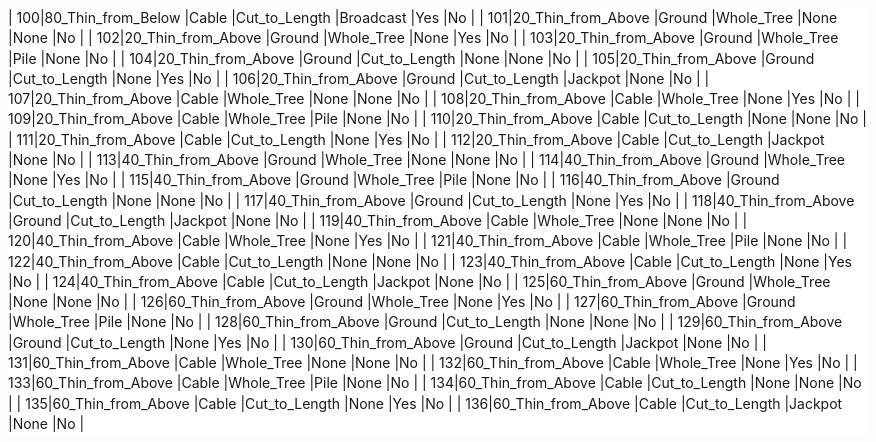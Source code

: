 | 100|80_Thin_from_Below      |Cable          |Cut_to_Length |Broadcast |Yes                |No          |
| 101|20_Thin_from_Above      |Ground         |Whole_Tree    |None      |None               |No          |
| 102|20_Thin_from_Above      |Ground         |Whole_Tree    |None      |Yes                |No          |
| 103|20_Thin_from_Above      |Ground         |Whole_Tree    |Pile      |None               |No          |
| 104|20_Thin_from_Above      |Ground         |Cut_to_Length |None      |None               |No          |
| 105|20_Thin_from_Above      |Ground         |Cut_to_Length |None      |Yes                |No          |
| 106|20_Thin_from_Above      |Ground         |Cut_to_Length |Jackpot   |None               |No          |
| 107|20_Thin_from_Above      |Cable          |Whole_Tree    |None      |None               |No          |
| 108|20_Thin_from_Above      |Cable          |Whole_Tree    |None      |Yes                |No          |
| 109|20_Thin_from_Above      |Cable          |Whole_Tree    |Pile      |None               |No          |
| 110|20_Thin_from_Above      |Cable          |Cut_to_Length |None      |None               |No          |
| 111|20_Thin_from_Above      |Cable          |Cut_to_Length |None      |Yes                |No          |
| 112|20_Thin_from_Above      |Cable          |Cut_to_Length |Jackpot   |None               |No          |
| 113|40_Thin_from_Above      |Ground         |Whole_Tree    |None      |None               |No          |
| 114|40_Thin_from_Above      |Ground         |Whole_Tree    |None      |Yes                |No          |
| 115|40_Thin_from_Above      |Ground         |Whole_Tree    |Pile      |None               |No          |
| 116|40_Thin_from_Above      |Ground         |Cut_to_Length |None      |None               |No          |
| 117|40_Thin_from_Above      |Ground         |Cut_to_Length |None      |Yes                |No          |
| 118|40_Thin_from_Above      |Ground         |Cut_to_Length |Jackpot   |None               |No          |
| 119|40_Thin_from_Above      |Cable          |Whole_Tree    |None      |None               |No          |
| 120|40_Thin_from_Above      |Cable          |Whole_Tree    |None      |Yes                |No          |
| 121|40_Thin_from_Above      |Cable          |Whole_Tree    |Pile      |None               |No          |
| 122|40_Thin_from_Above      |Cable          |Cut_to_Length |None      |None               |No          |
| 123|40_Thin_from_Above      |Cable          |Cut_to_Length |None      |Yes                |No          |
| 124|40_Thin_from_Above      |Cable          |Cut_to_Length |Jackpot   |None               |No          |
| 125|60_Thin_from_Above      |Ground         |Whole_Tree    |None      |None               |No          |
| 126|60_Thin_from_Above      |Ground         |Whole_Tree    |None      |Yes                |No          |
| 127|60_Thin_from_Above      |Ground         |Whole_Tree    |Pile      |None               |No          |
| 128|60_Thin_from_Above      |Ground         |Cut_to_Length |None      |None               |No          |
| 129|60_Thin_from_Above      |Ground         |Cut_to_Length |None      |Yes                |No          |
| 130|60_Thin_from_Above      |Ground         |Cut_to_Length |Jackpot   |None               |No          |
| 131|60_Thin_from_Above      |Cable          |Whole_Tree    |None      |None               |No          |
| 132|60_Thin_from_Above      |Cable          |Whole_Tree    |None      |Yes                |No          |
| 133|60_Thin_from_Above      |Cable          |Whole_Tree    |Pile      |None               |No          |
| 134|60_Thin_from_Above      |Cable          |Cut_to_Length |None      |None               |No          |
| 135|60_Thin_from_Above      |Cable          |Cut_to_Length |None      |Yes                |No          |
| 136|60_Thin_from_Above      |Cable          |Cut_to_Length |Jackpot   |None               |No          |
